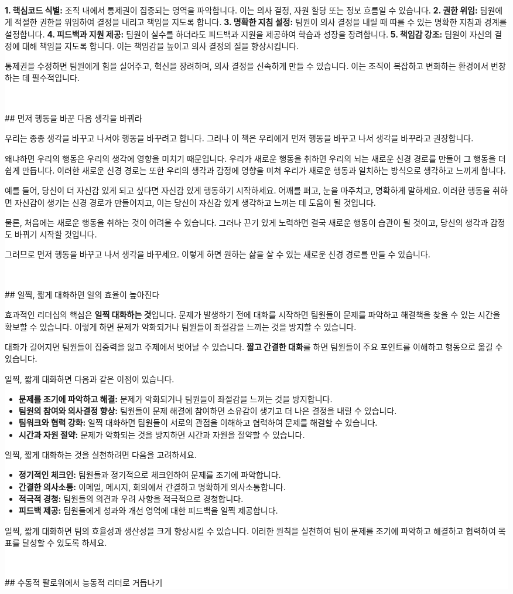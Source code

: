 
**1. 핵심코드 식별:** 조직 내에서 통제권이 집중되는 영역을 파악합니다. 이는 의사 결정, 자원 할당 또는 정보 흐름일 수 있습니다.
**2. 권한 위임:** 팀원에게 적절한 권한을 위임하여 결정을 내리고 책임을 지도록 합니다.
**3. 명확한 지침 설정:** 팀원이 의사 결정을 내릴 때 따를 수 있는 명확한 지침과 경계를 설정합니다.
**4. 피드백과 지원 제공:** 팀원이 실수를 하더라도 피드백과 지원을 제공하여 학습과 성장을 장려합니다.
**5. 책임감 강조:** 팀원이 자신의 결정에 대해 책임을 지도록 합니다. 이는 책임감을 높이고 의사 결정의 질을 향상시킵니다.

통제권을 수정하면 팀원에게 힘을 실어주고, 혁신을 장려하며, 의사 결정을 신속하게 만들 수 있습니다. 이는 조직이 복잡하고 변화하는 환경에서 번창하는 데 필수적입니다.

<p>&nbsp;</p>
## 먼저 행동을 바꾼 다음 생각을 바꿔라

우리는 종종 생각을 바꾸고 나서야 행동을 바꾸려고 합니다. 그러나 이 책은 우리에게 먼저 행동을 바꾸고 나서 생각을 바꾸라고 권장합니다.

왜냐하면 우리의 행동은 우리의 생각에 영향을 미치기 때문입니다. 우리가 새로운 행동을 취하면 우리의 뇌는 새로운 신경 경로를 만들어 그 행동을 더 쉽게 만듭니다. 이러한 새로운 신경 경로는 또한 우리의 생각과 감정에 영향을 미쳐 우리가 새로운 행동과 일치하는 방식으로 생각하고 느끼게 합니다.

예를 들어, 당신이 더 자신감 있게 되고 싶다면 자신감 있게 행동하기 시작하세요. 어깨를 펴고, 눈을 마주치고, 명확하게 말하세요. 이러한 행동을 취하면 자신감이 생기는 신경 경로가 만들어지고, 이는 당신이 자신감 있게 생각하고 느끼는 데 도움이 될 것입니다.

물론, 처음에는 새로운 행동을 취하는 것이 어려울 수 있습니다. 그러나 끈기 있게 노력하면 결국 새로운 행동이 습관이 될 것이고, 당신의 생각과 감정도 바뀌기 시작할 것입니다.

그러므로 먼저 행동을 바꾸고 나서 생각을 바꾸세요. 이렇게 하면 원하는 삶을 살 수 있는 새로운 신경 경로를 만들 수 있습니다.

<p>&nbsp;</p>
## 일찍, 짧게 대화하면 일의 효율이 높아진다



효과적인 리더십의 핵심은 **일찍 대화하는 것**입니다. 문제가 발생하기 전에 대화를 시작하면 팀원들이 문제를 파악하고 해결책을 찾을 수 있는 시간을 확보할 수 있습니다. 이렇게 하면 문제가 악화되거나 팀원들이 좌절감을 느끼는 것을 방지할 수 있습니다.



대화가 길어지면 팀원들이 집중력을 잃고 주제에서 벗어날 수 있습니다. **짧고 간결한 대화**를 하면 팀원들이 주요 포인트를 이해하고 행동으로 옮길 수 있습니다.



일찍, 짧게 대화하면 다음과 같은 이점이 있습니다.

- **문제를 조기에 파악하고 해결:** 문제가 악화되거나 팀원들이 좌절감을 느끼는 것을 방지합니다.
- **팀원의 참여와 의사결정 향상:** 팀원들이 문제 해결에 참여하면 소유감이 생기고 더 나은 결정을 내릴 수 있습니다.
- **팀워크와 협력 강화:** 일찍 대화하면 팀원들이 서로의 관점을 이해하고 협력하여 문제를 해결할 수 있습니다.
- **시간과 자원 절약:** 문제가 악화되는 것을 방지하면 시간과 자원을 절약할 수 있습니다.



일찍, 짧게 대화하는 것을 실천하려면 다음을 고려하세요.

- **정기적인 체크인:** 팀원들과 정기적으로 체크인하여 문제를 조기에 파악합니다.
- **간결한 의사소통:** 이메일, 메시지, 회의에서 간결하고 명확하게 의사소통합니다.
- **적극적 경청:** 팀원들의 의견과 우려 사항을 적극적으로 경청합니다.
- **피드백 제공:** 팀원들에게 성과와 개선 영역에 대한 피드백을 일찍 제공합니다.

일찍, 짧게 대화하면 팀의 효율성과 생산성을 크게 향상시킬 수 있습니다. 이러한 원칙을 실천하여 팀이 문제를 조기에 파악하고 해결하고 협력하여 목표를 달성할 수 있도록 하세요.

<p>&nbsp;</p>
## 수동적 팔로워에서 능동적 리더로 거듭나기
